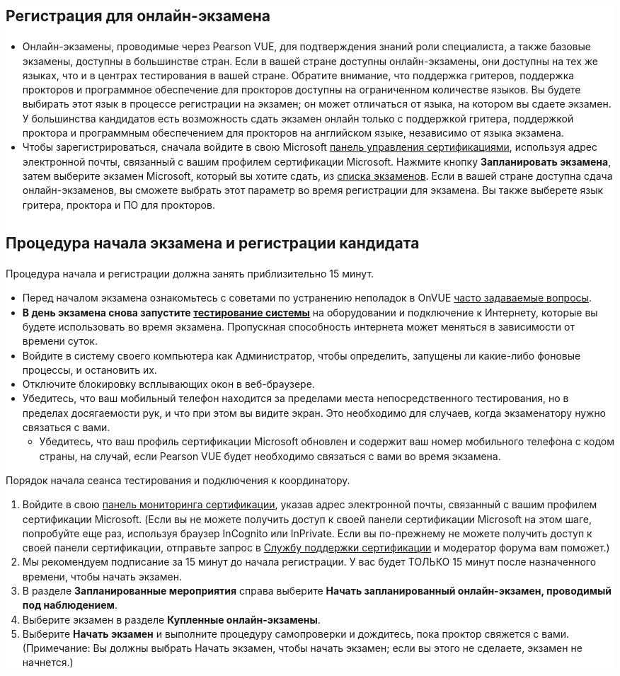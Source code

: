 ## Регистрация для онлайн-экзамена

- Онлайн-экзамены, проводимые через Pearson VUE, для подтверждения знаний роли специалиста, а также базовые экзамены, доступны в большинстве стран. Если в вашей стране доступны онлайн-экзамены, они доступны на тех же языках, что и в центрах тестирования в вашей стране. Обратите внимание, что поддержка гритеров, поддержка прокторов и программное обеспечение для прокторов доступны на ограниченном количестве языков. Вы будете выбирать этот язык в процессе регистрации на экзамен; он может отличаться от языка, на котором вы сдаете экзамен. У большинства кандидатов есть возможность сдать экзамен онлайн только с поддержкой гритера, поддержкой проктора и программным обеспечением для прокторов на английском языке, независимо от языка экзамена.
- Чтобы зарегистрироваться, сначала войдите в свою Microsoft [панель управления сертификациями](https://aka.ms/certdashboard), используя адрес электронной почты, связанный с вашим профилем сертификации Microsoft. Нажмите кнопку **Запланировать экзамена**, затем выберите экзамен Microsoft, который вы хотите сдать, из [списка экзаменов](/learn/certifications/browse/). Если в вашей стране доступна сдача онлайн-экзаменов, вы сможете выбрать этот параметр во время регистрации для экзамена. Вы также выберете язык гритера, проктора и ПО для прокторов.

## Процедура начала экзамена и регистрации кандидата

Процедура начала и регистрации должна занять приблизительно 15 минут.

- Перед началом экзамена ознакомьтесь с советами по устранению неполадок в OnVUE [часто задаваемые вопросы](https://home.pearsonvue.com/microsoft/onvue).
 - **В день экзамена снова запустите [тестирование системы](/learn/certifications/online-exams#take-a-system-test)** на оборудовании и подключение к Интернету, которые вы будете использовать во время экзамена. Пропускная способность интернета может меняться в зависимости от времени суток.
- Войдите в систему своего компьютера как Администратор, чтобы определить, запущены ли какие-либо фоновые процессы, и остановить их.
- Отключите блокировку всплывающих окон в веб-браузере.
- Убедитесь, что ваш мобильный телефон находится за пределами места непосредственного тестирования, но в пределах досягаемости рук, и что при этом вы видите экран. Это необходимо для случаев, когда экзаменатору нужно связаться с вами.
  - Убедитесь, что ваш профиль сертификации Microsoft обновлен и содержит ваш номер мобильного телефона с кодом страны, на случай, если Pearson VUE будет необходимо связаться с вами во время экзамена.

Порядок начала сеанса тестирования и подключения к координатору.

1. Войдите в свою [панель мониторинга сертификации](https://aka.ms/certdashboard), указав адрес электронной почты, связанный с вашим профилем сертификации Microsoft. (Если вы не можете получить доступ к своей панели сертификации Microsoft на этом шаге, попробуйте еще раз, используя браузер InCognito или InPrivate. Если вы по-прежнему не можете получить доступ к своей панели сертификации, отправьте запрос в [Службу поддержки сертификации](https://aka.ms/mcpforum) и модератор форума
вам поможет.)
2. Мы рекомендуем подписание за 15 минут до начала регистрации. У вас будет ТОЛЬКО 15 минут после назначенного времени, чтобы начать экзамен.
3. В разделе **Запланированные мероприятия** справа выберите **Начать запланированный онлайн-экзамен, проводимый под наблюдением**.
4. Выберите экзамен в разделе **Купленные онлайн-экзамены**.
5. Выберите **Начать экзамен** и выполните процедуру самопроверки и дождитесь, пока проктор свяжется с вами. (Примечание: Вы должны выбрать Начать экзамен, чтобы начать экзамен; если вы этого не сделаете, экзамен не начнется.)
